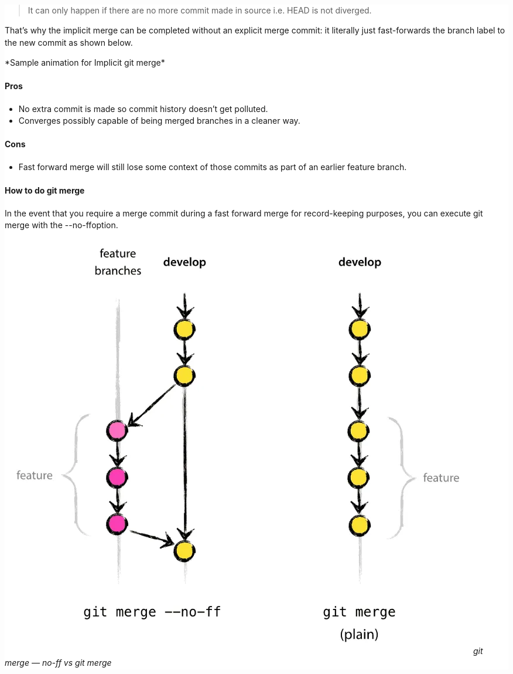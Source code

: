 > It can only happen if there are no more commit made in source i.e. HEAD is not diverged.

That’s why the implicit merge can be completed without an explicit merge commit: it literally just fast-forwards the branch label to the new commit as shown below.


<div class="vidWrapper">
  <video style="max-width:100%" autoplay muted loop>
    <source src="/img/0*GhW5WSCRH1dneU6c.mp4" type="video/mp4">
    Your browser does not support the video tag.
  </video>
</div>
*Sample animation for Implicit git merge*

#### Pros

* No extra commit is made so commit history doesn’t get polluted.
* Converges possibly capable of being merged branches in a cleaner way.

#### Cons

* Fast forward merge will still lose some context of those commits as part of an earlier feature branch.

#### How to do git merge

In the event that you require a merge commit during a fast forward merge for record-keeping purposes, you can execute git merge with the --no-ffoption.

![](/img/0_6OWQ6E6bT-TmuEvJ.webp)*git merge — no-ff vs git merge*
